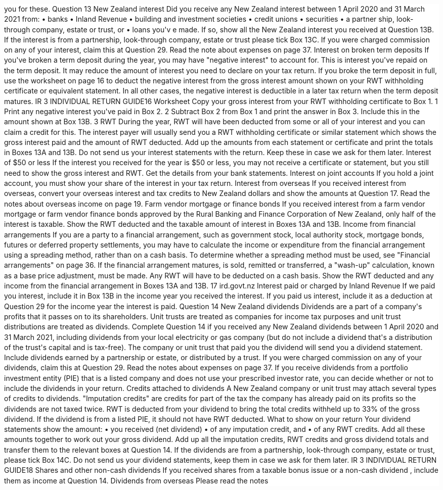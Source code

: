 you for these. Question 13 New Zealand interest Did you receive any New Zealand interest between 1 April 2020 and 31 March 2021 from: • banks • Inland Revenue • building and investment societies • credit unions • securities • a partner ship, look-through company, estate or trust, or • loans you'v e made. If so, show all the New Zealand interest you received at Question 13B. If the interest is from a partnership, look-through company, estate or trust please tick Box 13C. If you were charged commission on any of your interest, claim this at Question 29. Read the note about expenses on page 37. Interest on broken term deposits If you've broken a term deposit during the year, you may have "negative interest" to account for. This is interest you've repaid on the term deposit. It may reduce the amount of interest you need to declare on your tax return. If you broke the term deposit in full, use the worksheet on page 16 to deduct the negative interest from the gross interest amount shown on your RWT withholding certificate or equivalent statement. In all other cases, the negative interest is deductible in a later tax return when the term deposit matures. IR 3 INDIVIDUAL RETURN GUIDE16 Worksheet Copy your gross interest from your RWT withholding certificate to Box 1. 1 Print any negative interest you've paid in Box 2. 2 Subtract Box 2 from Box 1 and print the answer in Box 3. Include this in the amount shown at Box 13B. 3 RWT During the year, RWT will have been deducted from some or all of your interest and you can claim a credit for this. The interest payer will usually send you a RWT withholding certificate or similar statement which shows the gross interest paid and the amount of RWT deducted. Add up the amounts from each statement or certificate and print the totals in Boxes 13A and 13B. Do not send us your interest statements with the return. Keep these in case we ask for them later. Interest of $50 or less If the interest you received for the year is $50 or less, you may not receive a certificate or statement, but you still need to show the gross interest and RWT. Get the details from your bank statements. Interest on joint accounts If you hold a joint account, you must show your share of the interest in your tax return. Interest from overseas If you received interest from overseas, convert your overseas interest and tax credits to New Zealand dollars and show the amounts at Question 17. Read the notes about overseas income on page 19. Farm vendor mortgage or finance bonds If you received interest from a farm vendor mortgage or farm vendor finance bonds approved by the Rural Banking and Finance Corporation of New Zealand, only half of the interest is taxable. Show the RWT deducted and the taxable amount of interest in Boxes 13A and 13B. Income from financial arrangements If you are a party to a financial arrangement, such as government stock, local authority stock, mortgage bonds, futures or deferred property settlements, you may have to calculate the income or expenditure from the financial arrangement using a spreading method, rather than on a cash basis. To determine whether a spreading method must be used, see "Financial arrangements" on page 36. If the financial arrangement matures, is sold, remitted or transferred, a "wash-up" calculation, known as a base price adjustment, must be made. Any RWT will have to be deducted on a cash basis. Show the RWT deducted and any income from the financial arrangement in Boxes 13A and 13B. 17 ird.govt.nz Interest paid or charged by Inland Revenue If we paid you interest, include it in Box 13B in the income year you received the interest. If you paid us interest, include it as a deduction at Question 29 for the income year the interest is paid. Question 14 New Zealand dividends Dividends are a part of a company's profits that it passes on to its shareholders. Unit trusts are treated as companies for income tax purposes and unit trust distributions are treated as dividends. Complete Question 14 if you received any New Zealand dividends between 1 April 2020 and 31 March 2021, including dividends from your local electricity or gas company (but do not include a dividend that's a distribution of the trust's capital and is tax-free). The company or unit trust that paid you the dividend will send you a dividend statement. Include dividends earned by a partnership or estate, or distributed by a trust. If you were charged commission on any of your dividends, claim this at Question 29. Read the notes about expenses on page 37. If you receive dividends from a portfolio investment entity (PIE) that is a listed company and does not use your prescribed investor rate, you can decide whether or not to include the dividends in your return. Credits attached to dividends A New Zealand company or unit trust may attach several types of credits to dividends. "Imputation credits" are credits for part of the tax the company has already paid on its profits so the dividends are not taxed twice. RWT is deducted from your dividend to bring the total credits withheld up to 33% of the gross dividend. If the dividend is from a listed PIE, it should not have RWT deducted. What to show on your return Your dividend statements show the amount: • you received (net dividend) • of any imputation credit, and • of any RWT credits. Add all these amounts together to work out your gross dividend. Add up all the imputation credits, RWT credits and gross dividend totals and transfer them to the relevant boxes at Question 14. If the dividends are from a partnership, look-through company, estate or trust, please tick Box 14C. Do not send us your dividend statements, keep them in case we ask for them later. IR 3 INDIVIDUAL RETURN GUIDE18 Shares and other non-cash dividends If you received shares from a taxable bonus issue or a non-cash dividend , include them as income at Question 14. Dividends from overseas Please read the notes